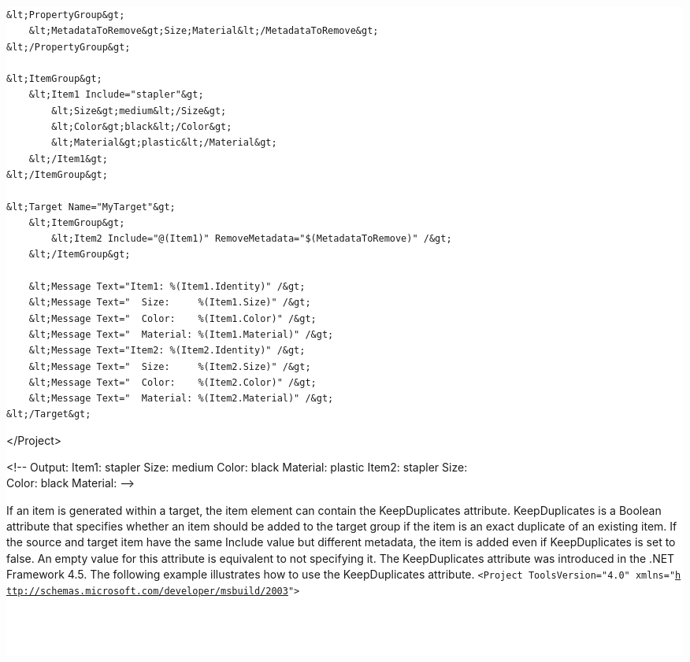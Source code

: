     &lt;PropertyGroup&gt;
        &lt;MetadataToRemove&gt;Size;Material&lt;/MetadataToRemove&gt;
    &lt;/PropertyGroup&gt;

    &lt;ItemGroup&gt;
        &lt;Item1 Include="stapler"&gt;
            &lt;Size&gt;medium&lt;/Size&gt;
            &lt;Color&gt;black&lt;/Color&gt;
            &lt;Material&gt;plastic&lt;/Material&gt;
        &lt;/Item1&gt;
    &lt;/ItemGroup&gt;

    &lt;Target Name="MyTarget"&gt;
        &lt;ItemGroup&gt;
            &lt;Item2 Include="@(Item1)" RemoveMetadata="$(MetadataToRemove)" /&gt;
        &lt;/ItemGroup&gt;

        &lt;Message Text="Item1: %(Item1.Identity)" /&gt;
        &lt;Message Text="  Size:     %(Item1.Size)" /&gt;
        &lt;Message Text="  Color:    %(Item1.Color)" /&gt;
        &lt;Message Text="  Material: %(Item1.Material)" /&gt;
        &lt;Message Text="Item2: %(Item2.Identity)" /&gt;
        &lt;Message Text="  Size:     %(Item2.Size)" /&gt;
        &lt;Message Text="  Color:    %(Item2.Color)" /&gt;
        &lt;Message Text="  Material: %(Item2.Material)" /&gt;
    &lt;/Target&gt;
&lt;/Project&gt;

&lt;!--
Output: 
  Item1: stapler
    Size:     medium
    Color:    black
    Material: plastic
  Item2: stapler
    Size:     
    Color:    black
    Material: 
--&gt;</code>
        </content>
      </section>
      <section address="BKMK_KeepDuplicates">
        <title>KeepDuplicates Attribute</title>
        <content>
          <para>If an item is generated within a target, the item element can contain the <languageKeyword>KeepDuplicates</languageKeyword> attribute. <languageKeyword>KeepDuplicates</languageKeyword> is a <languageKeyword>Boolean</languageKeyword> attribute that specifies whether an item should be added to the target group if the item is an exact duplicate of an existing item.</para>
          <para>If the source and target item have the same Include value but different metadata, the item is added even if <languageKeyword>KeepDuplicates</languageKeyword> is set to <languageKeyword>false</languageKeyword>. An empty value for this attribute is equivalent to not specifying it. The <languageKeyword>KeepDuplicates</languageKeyword> attribute was introduced in the .NET Framework 4.5.</para>
          <para>The following example illustrates how to use the <languageKeyword>KeepDuplicates</languageKeyword> attribute.</para>
          <code>&lt;Project ToolsVersion="4.0" xmlns="http://schemas.microsoft.com/developer/msbuild/2003"&gt;
